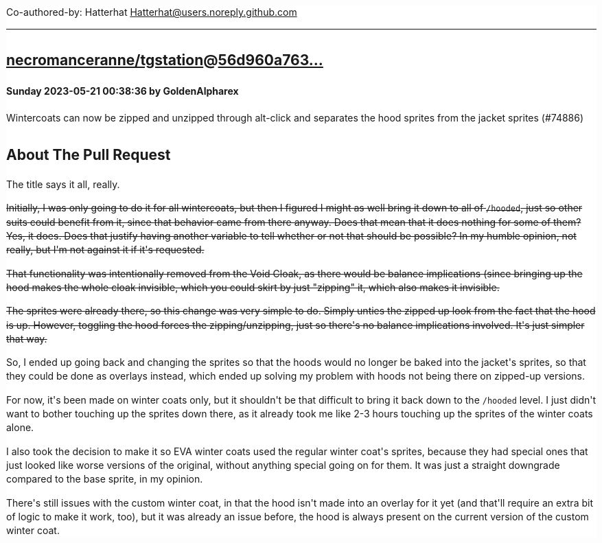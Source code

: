 Co-authored-by: Hatterhat <Hatterhat@users.noreply.github.com>

---
## [necromanceranne/tgstation](https://github.com/necromanceranne/tgstation)@[56d960a763...](https://github.com/necromanceranne/tgstation/commit/56d960a7630d0b03bfcd59c073b29393a70a1891)
#### Sunday 2023-05-21 00:38:36 by GoldenAlpharex

Wintercoats can now be zipped and unzipped through alt-click and separates the hood sprites from the jacket sprites (#74886)

## About The Pull Request
The title says it all, really.

~~Initially, I was only going to do it for all wintercoats, but then I
figured I might as well bring it down to all of `/hooded`, just so other
suits could benefit from it, since that behavior came from there anyway.
Does that mean that it does nothing for some of them? Yes, it does. Does
that justify having another variable to tell whether or not that should
be possible? In my humble opinion, not really, but I'm not against it if
it's requested.~~

~~That functionality was intentionally removed from the Void Cloak, as
there would be balance implications (since bringing up the hood makes
the whole cloak invisible, which you could skirt by just "zipping" it,
which also makes it invisible.~~

~~The sprites were already there, so this change was very simple to do.
Simply unties the zipped up look from the fact that the hood is up.
However, toggling the hood forces the zipping/unzipping, just so there's
no balance implications involved. It's just simpler that way.~~

So, I ended up going back and changing the sprites so that the hoods
would no longer be baked into the jacket's sprites, so that they could
be done as overlays instead, which ended up solving my problem with
hoods not being there on zipped-up versions.

For now, it's been made on winter coats only, but it shouldn't be that
difficult to bring it back down to the `/hooded` level. I just didn't
want to bother touching up the sprites down there, as it already took me
like 2-3 hours touching up the sprites of the winter coats alone.

I also took the decision to make it so EVA winter coats used the regular
winter coat's sprites, because they had special ones that just looked
like worse versions of the original, without anything special going on
for them. It was just a straight downgrade compared to the base sprite,
in my opinion.

There's still issues with the custom winter coat, in that the hood isn't
made into an overlay for it yet (and that'll require an extra bit of
logic to make it work, too), but it was already an issue before, the
hood is always present on the current version of the custom winter coat.
